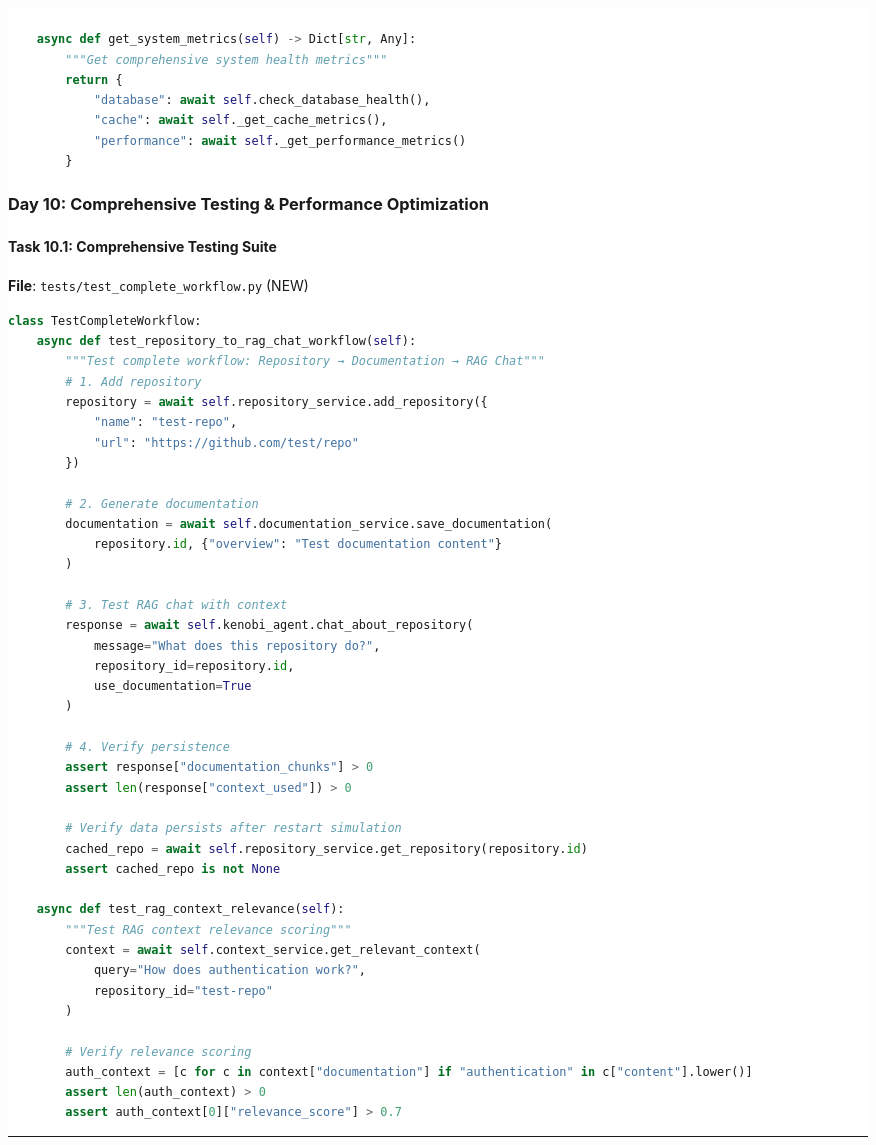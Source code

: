 ```python
    
    async def get_system_metrics(self) -> Dict[str, Any]:
        """Get comprehensive system health metrics"""
        return {
            "database": await self.check_database_health(),
            "cache": await self._get_cache_metrics(),
            "performance": await self._get_performance_metrics()
        }
```

### **Day 10: Comprehensive Testing & Performance Optimization**

#### **Task 10.1: Comprehensive Testing Suite**
**File**: `tests/test_complete_workflow.py` (NEW)

```python
class TestCompleteWorkflow:
    async def test_repository_to_rag_chat_workflow(self):
        """Test complete workflow: Repository → Documentation → RAG Chat"""
        # 1. Add repository
        repository = await self.repository_service.add_repository({
            "name": "test-repo",
            "url": "https://github.com/test/repo"
        })
        
        # 2. Generate documentation
        documentation = await self.documentation_service.save_documentation(
            repository.id, {"overview": "Test documentation content"}
        )
        
        # 3. Test RAG chat with context
        response = await self.kenobi_agent.chat_about_repository(
            message="What does this repository do?",
            repository_id=repository.id,
            use_documentation=True
        )
        
        # 4. Verify persistence
        assert response["documentation_chunks"] > 0
        assert len(response["context_used"]) > 0
        
        # Verify data persists after restart simulation
        cached_repo = await self.repository_service.get_repository(repository.id)
        assert cached_repo is not None
    
    async def test_rag_context_relevance(self):
        """Test RAG context relevance scoring"""
        context = await self.context_service.get_relevant_context(
            query="How does authentication work?",
            repository_id="test-repo"
        )
        
        # Verify relevance scoring
        auth_context = [c for c in context["documentation"] if "authentication" in c["content"].lower()]
        assert len(auth_context) > 0
        assert auth_context[0]["relevance_score"] > 0.7
```

---